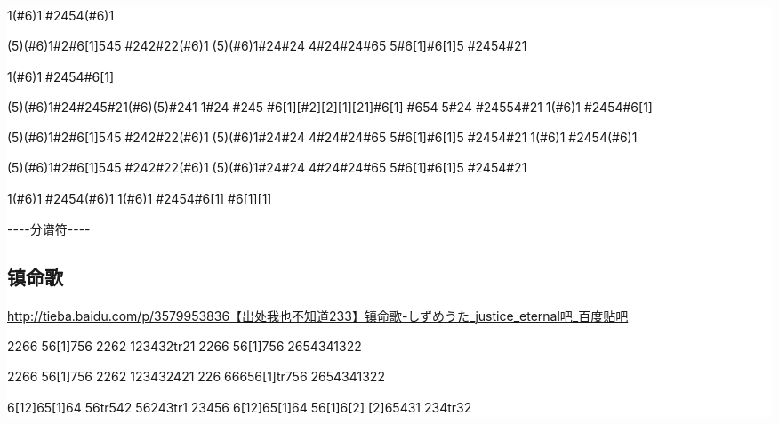 1(#6)1 #2454(#6)1

(5)(#6)1#2#6[1]545
#242#22(#6)1
(5)(#6)1#24#24
4#24#24#65
5#6[1]#6[1]5
#2454#21

1(#6)1 #2454#6[1]

(5)(#6)1#24#245#21(#6)(5)#241
1#24 #245 #6[1][#2][2][1][21]#6[1]
#654 5#24 #24554#21
1(#6)1 #2454#6[1]

(5)(#6)1#2#6[1]545
#242#22(#6)1
(5)(#6)1#24#24
4#24#24#65
5#6[1]#6[1]5
#2454#21
1(#6)1 #2454(#6)1


(5)(#6)1#2#6[1]545
#242#22(#6)1
(5)(#6)1#24#24
4#24#24#65
5#6[1]#6[1]5
#2454#21

1(#6)1 #2454(#6)1
1(#6)1 #2454#6[1] #6[1][1]

----分谱符----


## 镇命歌

http://tieba.baidu.com/p/3579953836【出处我也不知道233】镇命歌-しずめうた_justice_eternal吧_百度贴吧

2266 56[1]756
2262 123432tr21
2266 56[1]756
2654341322

2266 56[1]756
2262 123432421
226 66656[1]tr756
2654341322

6[12]65[1]64 56tr542
56243tr1 23456
6[12]65[1]64 56[1]6[2]
[2]65431 234tr32
